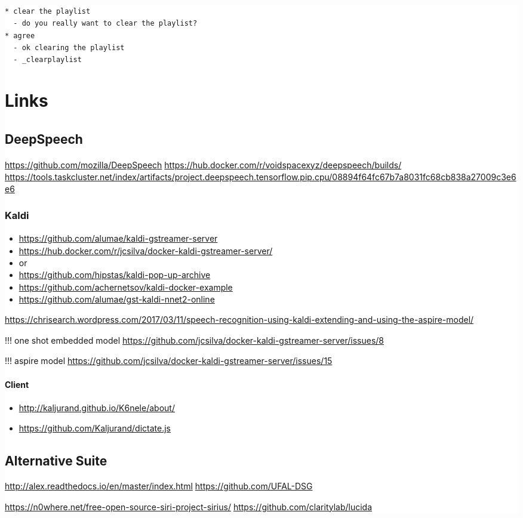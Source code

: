 ```
* clear the playlist
  - do you really want to clear the playlist?
* agree
  - ok clearing the playlist
  - _clearplaylist

```





# Links


## DeepSpeech
https://github.com/mozilla/DeepSpeech
https://hub.docker.com/r/voidspacexyz/deepspeech/builds/
https://tools.taskcluster.net/index/artifacts/project.deepspeech.tensorflow.pip.cpu/08894f64fc67b7a8031fc68cb838a27009c3e6e6



### Kaldi
- https://github.com/alumae/kaldi-gstreamer-server
- https://hub.docker.com/r/jcsilva/docker-kaldi-gstreamer-server/
- or 
- https://github.com/hipstas/kaldi-pop-up-archive
- https://github.com/achernetsov/kaldi-docker-example
- https://github.com/alumae/gst-kaldi-nnet2-online

https://chrisearch.wordpress.com/2017/03/11/speech-recognition-using-kaldi-extending-and-using-the-aspire-model/


!!! one shot embedded model
https://github.com/jcsilva/docker-kaldi-gstreamer-server/issues/8

!!! aspire model
https://github.com/jcsilva/docker-kaldi-gstreamer-server/issues/15

#### Client

- http://kaljurand.github.io/K6nele/about/

- https://github.com/Kaljurand/dictate.js



## Alternative Suite
http://alex.readthedocs.io/en/master/index.html
https://github.com/UFAL-DSG

https://n0where.net/free-open-source-siri-project-sirius/
https://github.com/claritylab/lucida
